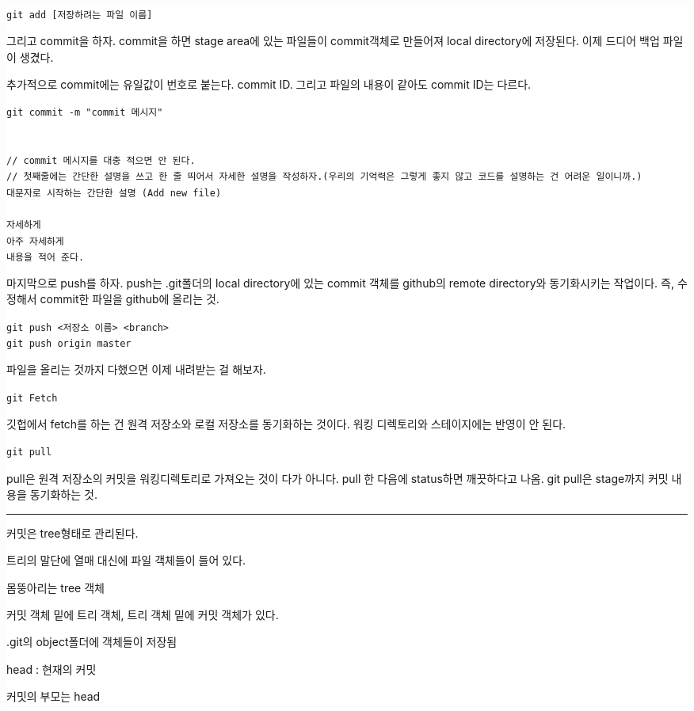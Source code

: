 `git add [저장하려는 파일 이름]`



그리고 commit을 하자. commit을 하면 stage area에 있는 파일들이 commit객체로 만들어져 local directory에 저장된다. 이제 드디어 백업 파일이 생겼다. 

추가적으로 commit에는 유일값이 번호로 붙는다. commit ID. 그리고 파일의 내용이 같아도 commit ID는 다르다.

```
git commit -m "commit 메시지"


// commit 메시지를 대충 적으면 안 된다.
// 첫째줄에는 간단한 설명을 쓰고 한 줄 띄어서 자세한 설명을 작성하자.(우리의 기억력은 그렇게 좋지 않고 코드를 설명하는 건 어려운 일이니까.)
대문자로 시작하는 간단한 설명 (Add new file)

자세하게
아주 자세하게
내용을 적어 준다. 
```



마지막으로 push를 하자. push는 .git폴더의 local directory에 있는 commit 객체를 github의 remote directory와 동기화시키는 작업이다. 즉, 수정해서 commit한 파일을 github에 올리는 것. 

```
git push <저장소 이름> <branch>
git push origin master
```



파일을 올리는 것까지 다했으면 이제 내려받는 걸 해보자.

`git Fetch`

깃헙에서 fetch를 하는 건 원격 저장소와 로컬 저장소를 동기화하는 것이다. 워킹 디렉토리와 스테이지에는 반영이 안 된다.



`git pull`

pull은 원격 저장소의 커밋을 워킹디렉토리로 가져오는 것이 다가 아니다. pull 한 다음에 status하면 깨끗하다고 나옴. git pull은 stage까지 커밋 내용을 동기화하는 것.

---

커밋은 tree형태로 관리된다.

트리의 말단에 열매 대신에 파일 객체들이 들어 있다.

몸뚱아리는 tree 객체

커밋 객체 밑에 트리 객체, 트리 객체 밑에 커밋 객체가 있다.

.git의 object폴더에 객체들이 저장됨



head : 현재의 커밋

커밋의 부모는 head
